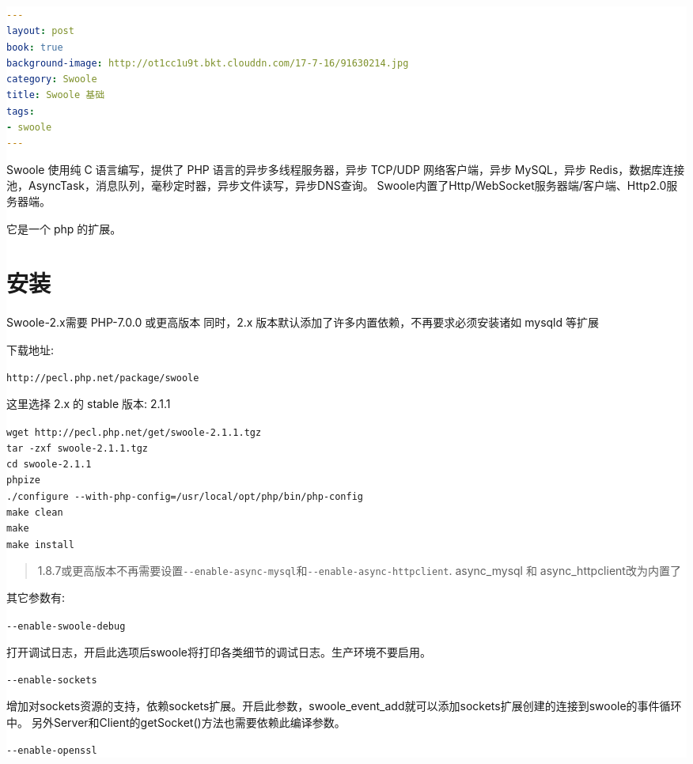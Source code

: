 ```yaml
---
layout: post
book: true
background-image: http://ot1cc1u9t.bkt.clouddn.com/17-7-16/91630214.jpg
category: Swoole
title: Swoole 基础
tags:
- swoole
---
```

Swoole 使用纯 C 语言编写，提供了 PHP 语言的异步多线程服务器，异步 TCP/UDP 网络客户端，异步 MySQL，异步 Redis，数据库连接池，AsyncTask，消息队列，毫秒定时器，异步文件读写，异步DNS查询。 Swoole内置了Http/WebSocket服务器端/客户端、Http2.0服务器端。

它是一个 php 的扩展。

安装
===
Swoole-2.x需要 PHP-7.0.0 或更高版本
同时，2.x 版本默认添加了许多内置依赖，不再要求必须安装诸如 mysqld 等扩展

下载地址:
```
http://pecl.php.net/package/swoole
```

这里选择 2.x 的 stable 版本: 2.1.1

```
wget http://pecl.php.net/get/swoole-2.1.1.tgz
tar -zxf swoole-2.1.1.tgz
cd swoole-2.1.1
phpize
./configure --with-php-config=/usr/local/opt/php/bin/php-config
make clean
make
make install
```

>1.8.7或更高版本不再需要设置```--enable-async-mysql```和```--enable-async-httpclient```.
> async_mysql 和 async_httpclient改为内置了

其它参数有:

```
--enable-swoole-debug
```

打开调试日志，开启此选项后swoole将打印各类细节的调试日志。生产环境不要启用。

```
--enable-sockets
```

增加对sockets资源的支持，依赖sockets扩展。开启此参数，swoole_event_add就可以添加sockets扩展创建的连接到swoole的事件循环中。
另外Server和Client的getSocket()方法也需要依赖此编译参数。

```
--enable-openssl
```
